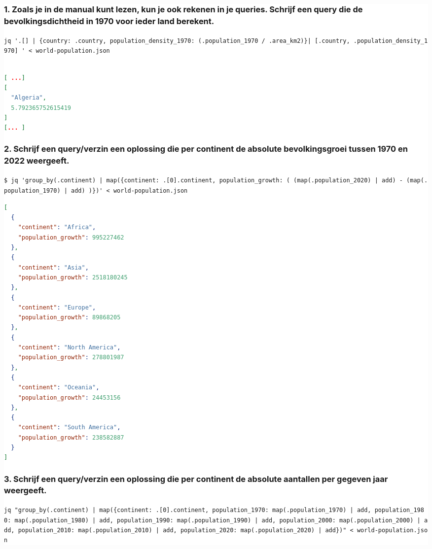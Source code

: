### 1. Zoals je in de manual kunt lezen, kun je ook rekenen in je queries. Schrijf een query die de bevolkingsdichtheid in 1970 voor ieder land berekent.

```
jq '.[] | {country: .country, population_density_1970: (.population_1970 / .area_km2)}| [.country, .population_density_1970] ' < world-population.json
```

```json

[ ...]
[
  "Algeria",
  5.792365752615419
]
[... ]

```

### 2. Schrijf een query/verzin een oplossing die per continent de absolute bevolkingsgroei tussen 1970 en 2022 weergeeft.

```
$ jq 'group_by(.continent) | map({continent: .[0].continent, population_growth: ( (map(.population_2020) | add) - (map(.population_1970) | add) )})' < world-population.json
```

```json
[
  {
    "continent": "Africa",
    "population_growth": 995227462
  },
  {
    "continent": "Asia",
    "population_growth": 2518180245
  },
  {
    "continent": "Europe",
    "population_growth": 89868205
  },
  {
    "continent": "North America",
    "population_growth": 278801987
  },
  {
    "continent": "Oceania",
    "population_growth": 24453156
  },
  {
    "continent": "South America",
    "population_growth": 238582887
  }
]

```
### 3. Schrijf een query/verzin een oplossing die per continent de absolute aantallen per gegeven jaar weergeeft.
```
jq "group_by(.continent) | map({continent: .[0].continent, population_1970: map(.population_1970) | add, population_1980: map(.population_1980) | add, population_1990: map(.population_1990) | add, population_2000: map(.population_2000) | add, population_2010: map(.population_2010) | add, population_2020: map(.population_2020) | add})" < world-population.json
```